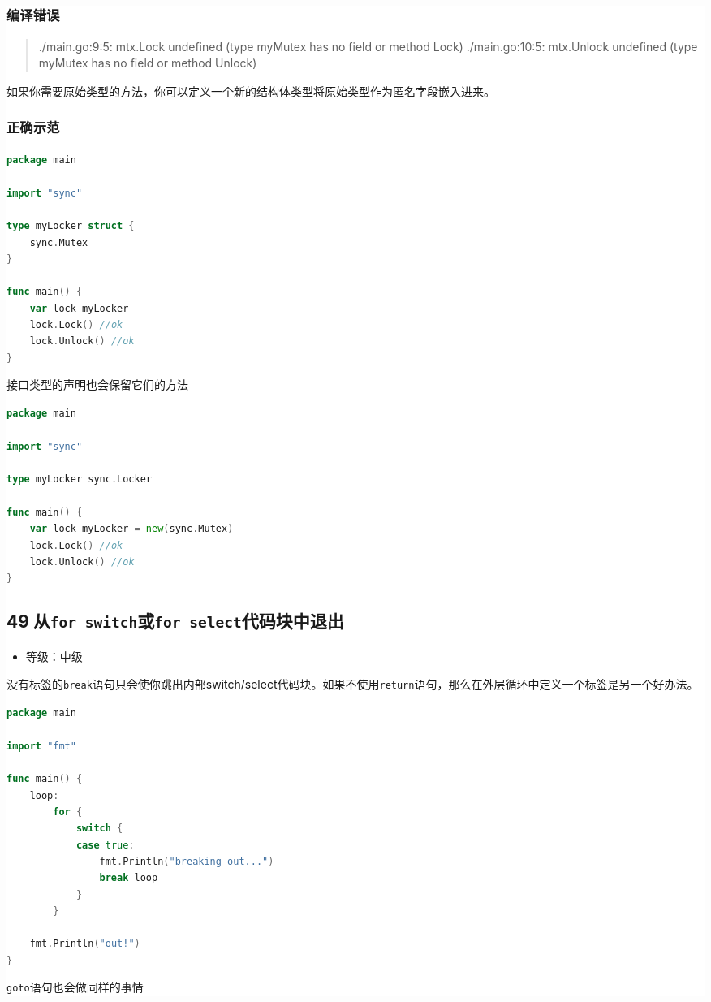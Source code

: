 ### 编译错误
> ./main.go:9:5: mtx.Lock undefined (type myMutex has no field or method Lock) 
>./main.go:10:5: mtx.Unlock undefined (type myMutex has no field or method Unlock)

如果你需要原始类型的方法，你可以定义一个新的结构体类型将原始类型作为匿名字段嵌入进来。

### 正确示范
```go
package main

import "sync"

type myLocker struct {  
    sync.Mutex
}

func main() {  
    var lock myLocker
    lock.Lock() //ok
    lock.Unlock() //ok
}
```

接口类型的声明也会保留它们的方法
```go
package main

import "sync"

type myLocker sync.Locker

func main() {  
    var lock myLocker = new(sync.Mutex)
    lock.Lock() //ok
    lock.Unlock() //ok
}
```

## 49 从`for switch`或`for select`代码块中退出
- 等级：中级

没有标签的`break`语句只会使你跳出内部switch/select代码块。如果不使用`return`语句，那么在外层循环中定义一个标签是另一个好办法。

```go
package main

import "fmt"

func main() {  
    loop:
        for {
            switch {
            case true:
                fmt.Println("breaking out...")
                break loop
            }
        }

    fmt.Println("out!")
}
```
`goto`语句也会做同样的事情
